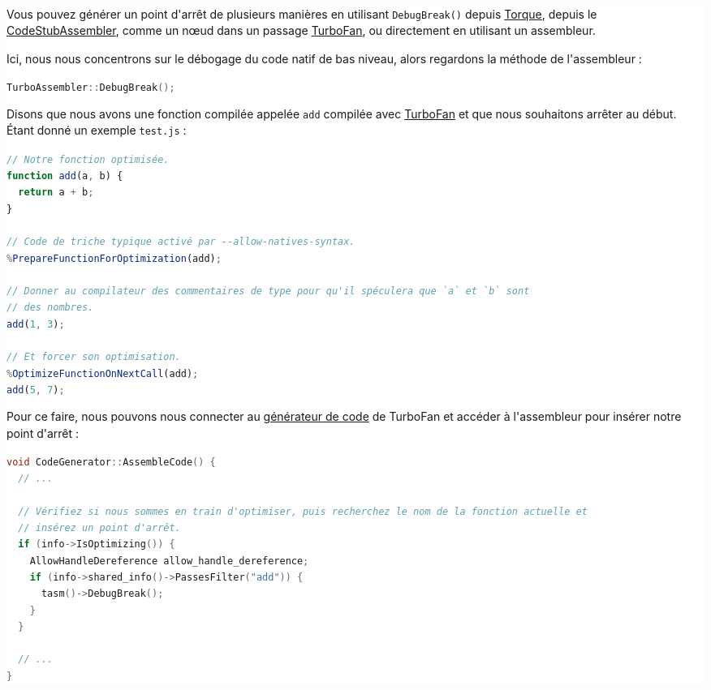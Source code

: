 Vous pouvez générer un point d'arrêt de plusieurs manières en utilisant `DebugBreak()` depuis [Torque](/docs/torque-builtins), depuis le [CodeStubAssembler](/docs/csa-builtins), comme un nœud dans un passage [TurboFan](/docs/turbofan), ou directement en utilisant un assembleur.

Ici, nous nous concentrons sur le débogage du code natif de bas niveau, alors regardons la méthode de l'assembleur :

```cpp
TurboAssembler::DebugBreak();
```

Disons que nous avons une fonction compilée appelée `add` compilée avec [TurboFan](/docs/turbofan) et que nous souhaitons arrêter au début. Étant donné un exemple `test.js` :



```js
// Notre fonction optimisée.
function add(a, b) {
  return a + b;
}

// Code de triche typique activé par --allow-natives-syntax.
%PrepareFunctionForOptimization(add);

// Donner au compilateur des commentaires de type pour qu'il spéculera que `a` et `b` sont
// des nombres.
add(1, 3);

// Et forcer son optimisation.
%OptimizeFunctionOnNextCall(add);
add(5, 7);
```

Pour ce faire, nous pouvons nous connecter au [générateur de code](https://source.chromium.org/chromium/chromium/src/+/master:v8/src/compiler/backend/code-generator.cc?q=CodeGenerator::AssembleCode) de TurboFan et accéder à l'assembleur pour insérer notre point d'arrêt :

```cpp
void CodeGenerator::AssembleCode() {
  // ...

  // Vérifiez si nous sommes en train d'optimiser, puis recherchez le nom de la fonction actuelle et
  // insérez un point d'arrêt.
  if (info->IsOptimizing()) {
    AllowHandleDereference allow_handle_dereference;
    if (info->shared_info()->PassesFilter("add")) {
      tasm()->DebugBreak();
    }
  }

  // ...
}
```
